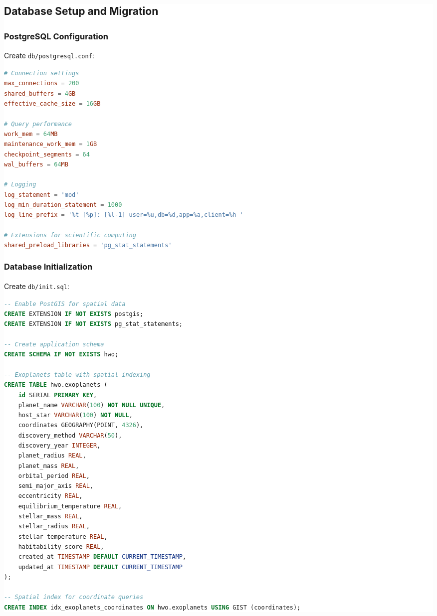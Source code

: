 ## Database Setup and Migration

### PostgreSQL Configuration

Create `db/postgresql.conf`:

```conf
# Connection settings
max_connections = 200
shared_buffers = 4GB
effective_cache_size = 16GB

# Query performance
work_mem = 64MB
maintenance_work_mem = 1GB
checkpoint_segments = 64
wal_buffers = 64MB

# Logging
log_statement = 'mod'
log_min_duration_statement = 1000
log_line_prefix = '%t [%p]: [%l-1] user=%u,db=%d,app=%a,client=%h '

# Extensions for scientific computing
shared_preload_libraries = 'pg_stat_statements'
```

### Database Initialization

Create `db/init.sql`:

```sql
-- Enable PostGIS for spatial data
CREATE EXTENSION IF NOT EXISTS postgis;
CREATE EXTENSION IF NOT EXISTS pg_stat_statements;

-- Create application schema
CREATE SCHEMA IF NOT EXISTS hwo;

-- Exoplanets table with spatial indexing
CREATE TABLE hwo.exoplanets (
    id SERIAL PRIMARY KEY,
    planet_name VARCHAR(100) NOT NULL UNIQUE,
    host_star VARCHAR(100) NOT NULL,
    coordinates GEOGRAPHY(POINT, 4326),
    discovery_method VARCHAR(50),
    discovery_year INTEGER,
    planet_radius REAL,
    planet_mass REAL,
    orbital_period REAL,
    semi_major_axis REAL,
    eccentricity REAL,
    equilibrium_temperature REAL,
    stellar_mass REAL,
    stellar_radius REAL,
    stellar_temperature REAL,
    habitability_score REAL,
    created_at TIMESTAMP DEFAULT CURRENT_TIMESTAMP,
    updated_at TIMESTAMP DEFAULT CURRENT_TIMESTAMP
);

-- Spatial index for coordinate queries
CREATE INDEX idx_exoplanets_coordinates ON hwo.exoplanets USING GIST (coordinates);

```